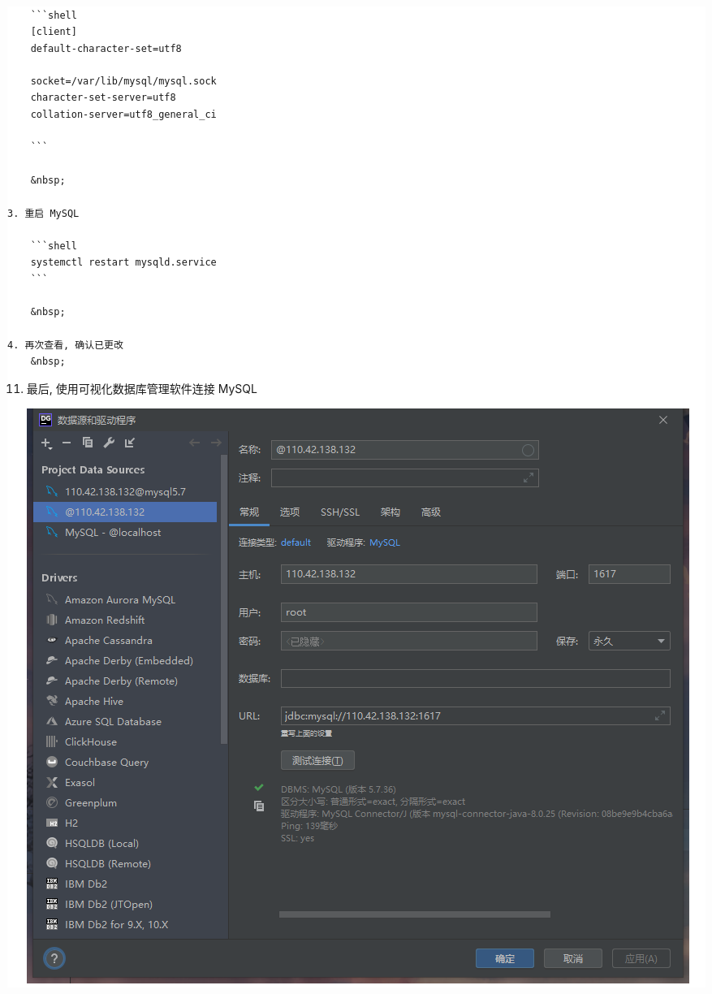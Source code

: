         ```shell
        [client]
        default-character-set=utf8

        socket=/var/lib/mysql/mysql.sock
        character-set-server=utf8
        collation-server=utf8_general_ci

        ```

        &nbsp;

    3. 重启 MySQL

        ```shell
        systemctl restart mysqld.service
        ```

        &nbsp;

    4. 再次查看, 确认已更改
        &nbsp;

11. 最后, 使用可视化数据库管理软件连接 MySQL

    ![1](/assets/imgs/MySQL3.assets/QQ截图20211105194651.png)
